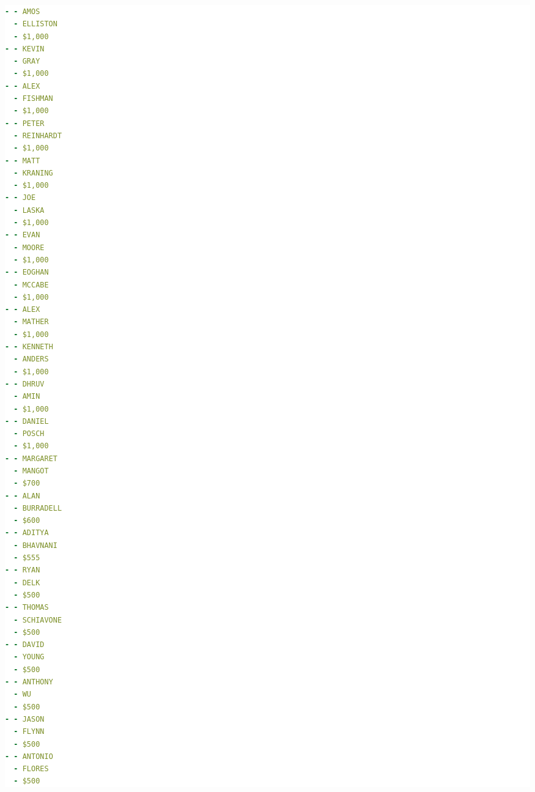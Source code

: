 ```yaml
- - AMOS
  - ELLISTON
  - $1,000
- - KEVIN
  - GRAY
  - $1,000
- - ALEX
  - FISHMAN
  - $1,000
- - PETER
  - REINHARDT
  - $1,000
- - MATT
  - KRANING
  - $1,000
- - JOE
  - LASKA
  - $1,000
- - EVAN
  - MOORE
  - $1,000
- - EOGHAN
  - MCCABE
  - $1,000
- - ALEX
  - MATHER
  - $1,000
- - KENNETH
  - ANDERS
  - $1,000
- - DHRUV
  - AMIN
  - $1,000
- - DANIEL
  - POSCH
  - $1,000
- - MARGARET
  - MANGOT
  - $700
- - ALAN
  - BURRADELL
  - $600
- - ADITYA
  - BHAVNANI
  - $555
- - RYAN
  - DELK
  - $500
- - THOMAS
  - SCHIAVONE
  - $500
- - DAVID
  - YOUNG
  - $500
- - ANTHONY
  - WU
  - $500
- - JASON
  - FLYNN
  - $500
- - ANTONIO
  - FLORES
  - $500
```